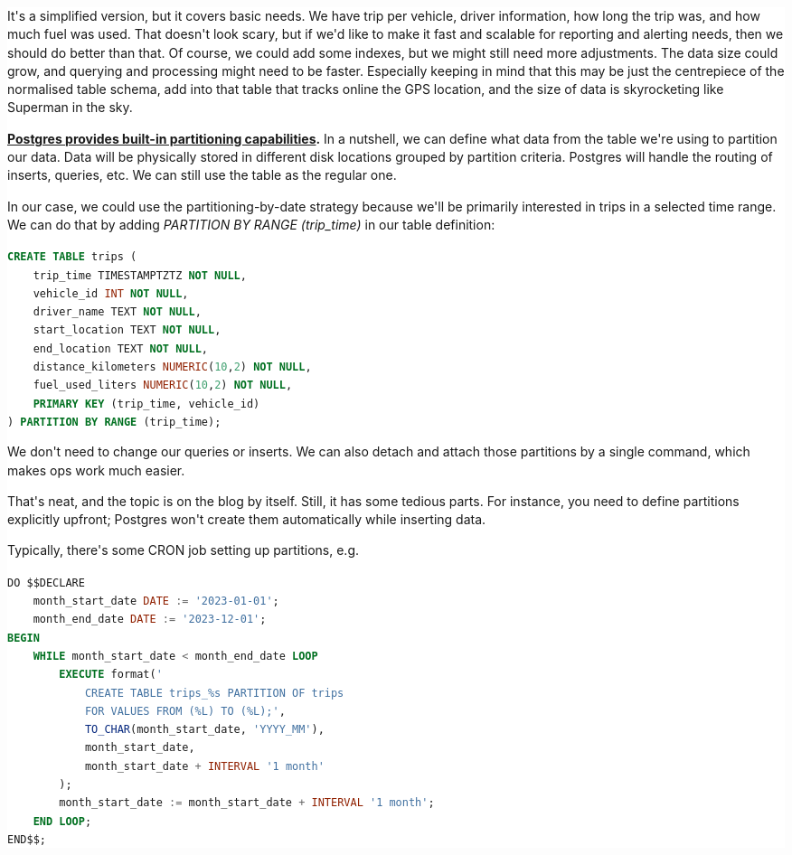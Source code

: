 It's a simplified version, but it covers basic needs. We have trip per vehicle, driver information, how long the trip was, and how much fuel was used. That doesn't look scary, but if we'd like to make it fast and scalable for reporting and alerting needs, then we should do better than that. Of course, we could add some indexes, but we might still need more adjustments. The data size could grow, and querying and processing might need to be faster. Especially keeping in mind that this may be just the centrepiece of the normalised table schema, add into that table that tracks online the GPS location, and the size of data is skyrocketing like Superman in the sky.

**[Postgres provides built-in partitioning capabilities](https://www.postgresql.org/docs/current/ddl-partitioning.html).** In a nutshell, we can define what data from the table we're using to partition our data. Data will be physically stored in different disk locations grouped by partition criteria. Postgres will handle the routing of inserts, queries, etc. We can still use the table as the regular one. 

In our case, we could use the partitioning-by-date strategy because we'll be primarily interested in trips in a selected time range. We can do that by adding _PARTITION BY RANGE (trip_time)_ in our table definition:

```sql
CREATE TABLE trips (
    trip_time TIMESTAMPTZTZ NOT NULL,
    vehicle_id INT NOT NULL,
    driver_name TEXT NOT NULL,
    start_location TEXT NOT NULL,
    end_location TEXT NOT NULL,
    distance_kilometers NUMERIC(10,2) NOT NULL,
    fuel_used_liters NUMERIC(10,2) NOT NULL,
    PRIMARY KEY (trip_time, vehicle_id)
) PARTITION BY RANGE (trip_time);
```

We don't need to change our queries or inserts. We can also detach and attach those partitions by a single command, which makes ops work much easier.

That's neat, and the topic is on the blog by itself. Still, it has some tedious parts. For instance, you need to define partitions explicitly upfront; Postgres won't create them automatically while inserting data.

Typically, there's some CRON job setting up partitions, e.g.

```sql
DO $$DECLARE
    month_start_date DATE := '2023-01-01';
    month_end_date DATE := '2023-12-01';
BEGIN
    WHILE month_start_date < month_end_date LOOP
        EXECUTE format('
            CREATE TABLE trips_%s PARTITION OF trips
            FOR VALUES FROM (%L) TO (%L);',
            TO_CHAR(month_start_date, 'YYYY_MM'),
            month_start_date,
            month_start_date + INTERVAL '1 month'
        );
        month_start_date := month_start_date + INTERVAL '1 month';
    END LOOP;
END$$;
```
